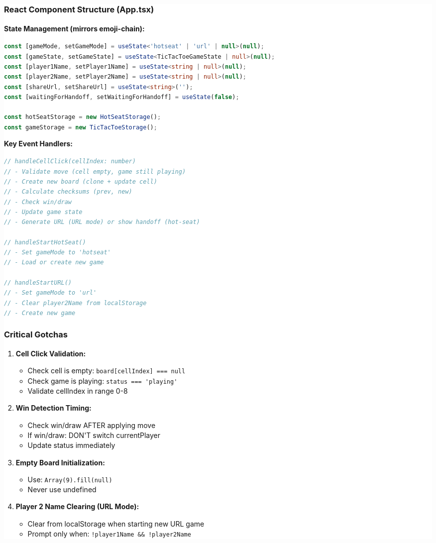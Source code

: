 ### React Component Structure (App.tsx)

**State Management (mirrors emoji-chain):**
```typescript
const [gameMode, setGameMode] = useState<'hotseat' | 'url' | null>(null);
const [gameState, setGameState] = useState<TicTacToeGameState | null>(null);
const [player1Name, setPlayer1Name] = useState<string | null>(null);
const [player2Name, setPlayer2Name] = useState<string | null>(null);
const [shareUrl, setShareUrl] = useState<string>('');
const [waitingForHandoff, setWaitingForHandoff] = useState(false);

const hotSeatStorage = new HotSeatStorage();
const gameStorage = new TicTacToeStorage();
```

**Key Event Handlers:**
```typescript
// handleCellClick(cellIndex: number)
// - Validate move (cell empty, game still playing)
// - Create new board (clone + update cell)
// - Calculate checksums (prev, new)
// - Check win/draw
// - Update game state
// - Generate URL (URL mode) or show handoff (hot-seat)

// handleStartHotSeat()
// - Set gameMode to 'hotseat'
// - Load or create new game

// handleStartURL()
// - Set gameMode to 'url'
// - Clear player2Name from localStorage
// - Create new game
```

### Critical Gotchas

1. **Cell Click Validation:**
   - Check cell is empty: `board[cellIndex] === null`
   - Check game is playing: `status === 'playing'`
   - Validate cellIndex in range 0-8

2. **Win Detection Timing:**
   - Check win/draw AFTER applying move
   - If win/draw: DON'T switch currentPlayer
   - Update status immediately

3. **Empty Board Initialization:**
   - Use: `Array(9).fill(null)`
   - Never use undefined

4. **Player 2 Name Clearing (URL Mode):**
   - Clear from localStorage when starting new URL game
   - Prompt only when: `!player1Name && !player2Name`
